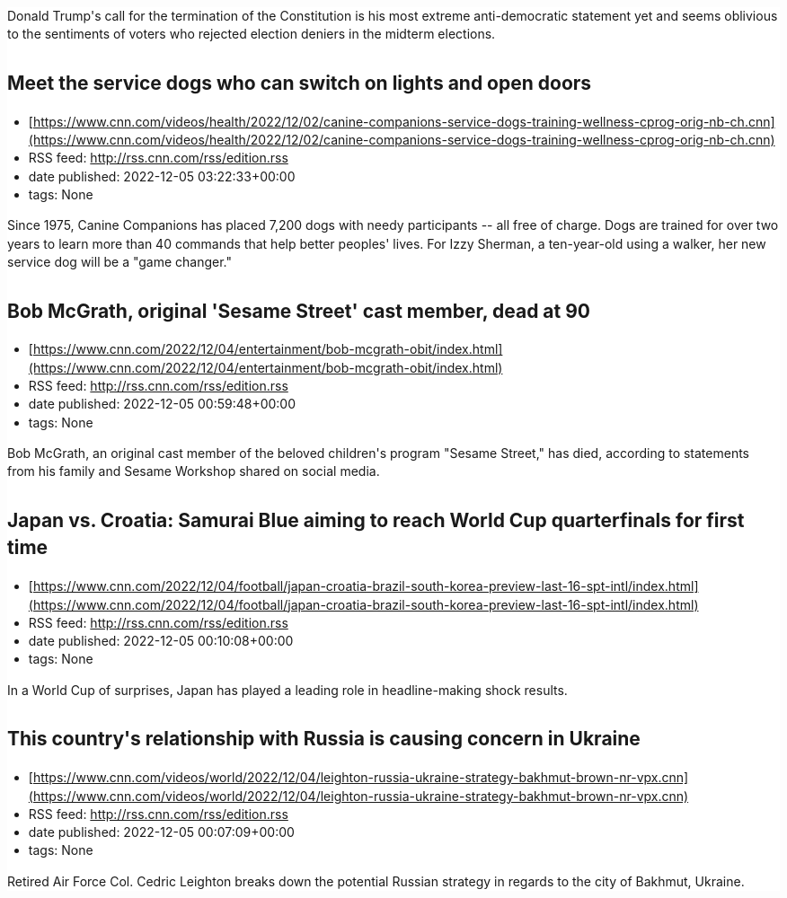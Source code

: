 Donald Trump's call for the termination of the Constitution is his most extreme anti-democratic statement yet and seems oblivious to the sentiments of voters who rejected election deniers in the midterm elections.

## Meet the service dogs who can switch on lights and open doors
 - [https://www.cnn.com/videos/health/2022/12/02/canine-companions-service-dogs-training-wellness-cprog-orig-nb-ch.cnn](https://www.cnn.com/videos/health/2022/12/02/canine-companions-service-dogs-training-wellness-cprog-orig-nb-ch.cnn)
 - RSS feed: http://rss.cnn.com/rss/edition.rss
 - date published: 2022-12-05 03:22:33+00:00
 - tags: None

Since 1975, Canine Companions has placed 7,200 dogs with needy participants -- all free of charge. Dogs are trained for over two years to learn more than 40 commands that help better peoples' lives. For Izzy Sherman, a ten-year-old using a walker, her new service dog will be a "game changer."

## Bob McGrath, original 'Sesame Street' cast member, dead at 90
 - [https://www.cnn.com/2022/12/04/entertainment/bob-mcgrath-obit/index.html](https://www.cnn.com/2022/12/04/entertainment/bob-mcgrath-obit/index.html)
 - RSS feed: http://rss.cnn.com/rss/edition.rss
 - date published: 2022-12-05 00:59:48+00:00
 - tags: None

Bob McGrath, an original cast member of the beloved children's program "Sesame Street," has died, according to statements from his family and Sesame Workshop shared on social media.

## Japan vs. Croatia: Samurai Blue aiming to reach World Cup quarterfinals for first time
 - [https://www.cnn.com/2022/12/04/football/japan-croatia-brazil-south-korea-preview-last-16-spt-intl/index.html](https://www.cnn.com/2022/12/04/football/japan-croatia-brazil-south-korea-preview-last-16-spt-intl/index.html)
 - RSS feed: http://rss.cnn.com/rss/edition.rss
 - date published: 2022-12-05 00:10:08+00:00
 - tags: None

In a World Cup of surprises, Japan has played a leading role in headline-making shock results.

## This country's relationship with Russia is causing concern in Ukraine
 - [https://www.cnn.com/videos/world/2022/12/04/leighton-russia-ukraine-strategy-bakhmut-brown-nr-vpx.cnn](https://www.cnn.com/videos/world/2022/12/04/leighton-russia-ukraine-strategy-bakhmut-brown-nr-vpx.cnn)
 - RSS feed: http://rss.cnn.com/rss/edition.rss
 - date published: 2022-12-05 00:07:09+00:00
 - tags: None

Retired Air Force Col. Cedric Leighton breaks down the potential Russian strategy in regards to the city of Bakhmut, Ukraine.
